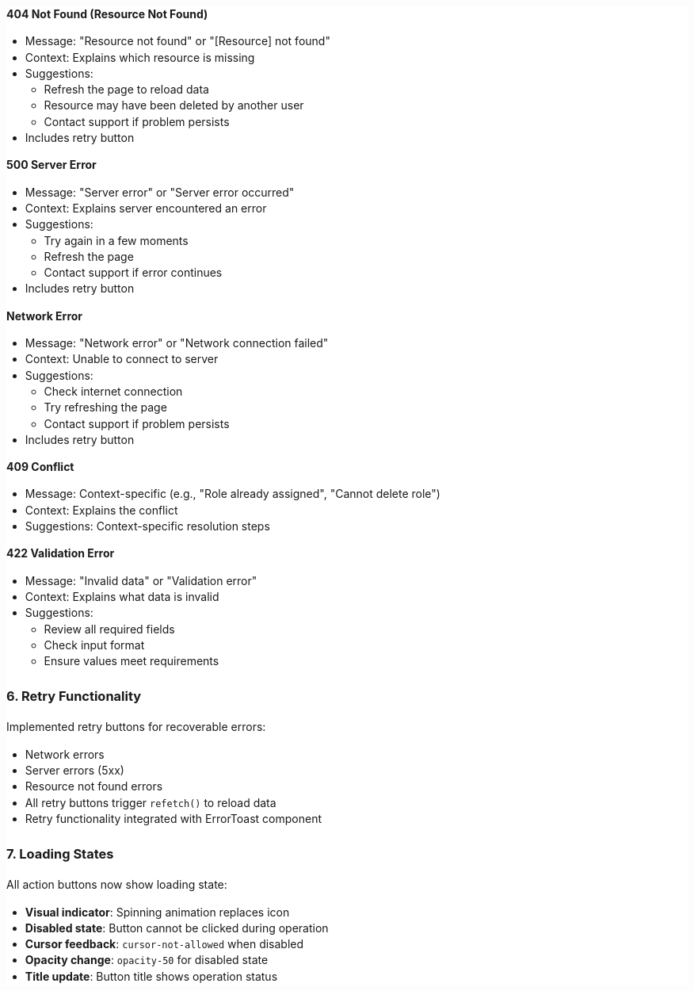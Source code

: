 **404 Not Found (Resource Not Found)**
- Message: "Resource not found" or "[Resource] not found"
- Context: Explains which resource is missing
- Suggestions:
  - Refresh the page to reload data
  - Resource may have been deleted by another user
  - Contact support if problem persists
- Includes retry button

**500 Server Error**
- Message: "Server error" or "Server error occurred"
- Context: Explains server encountered an error
- Suggestions:
  - Try again in a few moments
  - Refresh the page
  - Contact support if error continues
- Includes retry button

**Network Error**
- Message: "Network error" or "Network connection failed"
- Context: Unable to connect to server
- Suggestions:
  - Check internet connection
  - Try refreshing the page
  - Contact support if problem persists
- Includes retry button

**409 Conflict**
- Message: Context-specific (e.g., "Role already assigned", "Cannot delete role")
- Context: Explains the conflict
- Suggestions: Context-specific resolution steps

**422 Validation Error**
- Message: "Invalid data" or "Validation error"
- Context: Explains what data is invalid
- Suggestions:
  - Review all required fields
  - Check input format
  - Ensure values meet requirements

### 6. Retry Functionality

Implemented retry buttons for recoverable errors:
- Network errors
- Server errors (5xx)
- Resource not found errors
- All retry buttons trigger `refetch()` to reload data
- Retry functionality integrated with ErrorToast component

### 7. Loading States

All action buttons now show loading state:
- **Visual indicator**: Spinning animation replaces icon
- **Disabled state**: Button cannot be clicked during operation
- **Cursor feedback**: `cursor-not-allowed` when disabled
- **Opacity change**: `opacity-50` for disabled state
- **Title update**: Button title shows operation status
